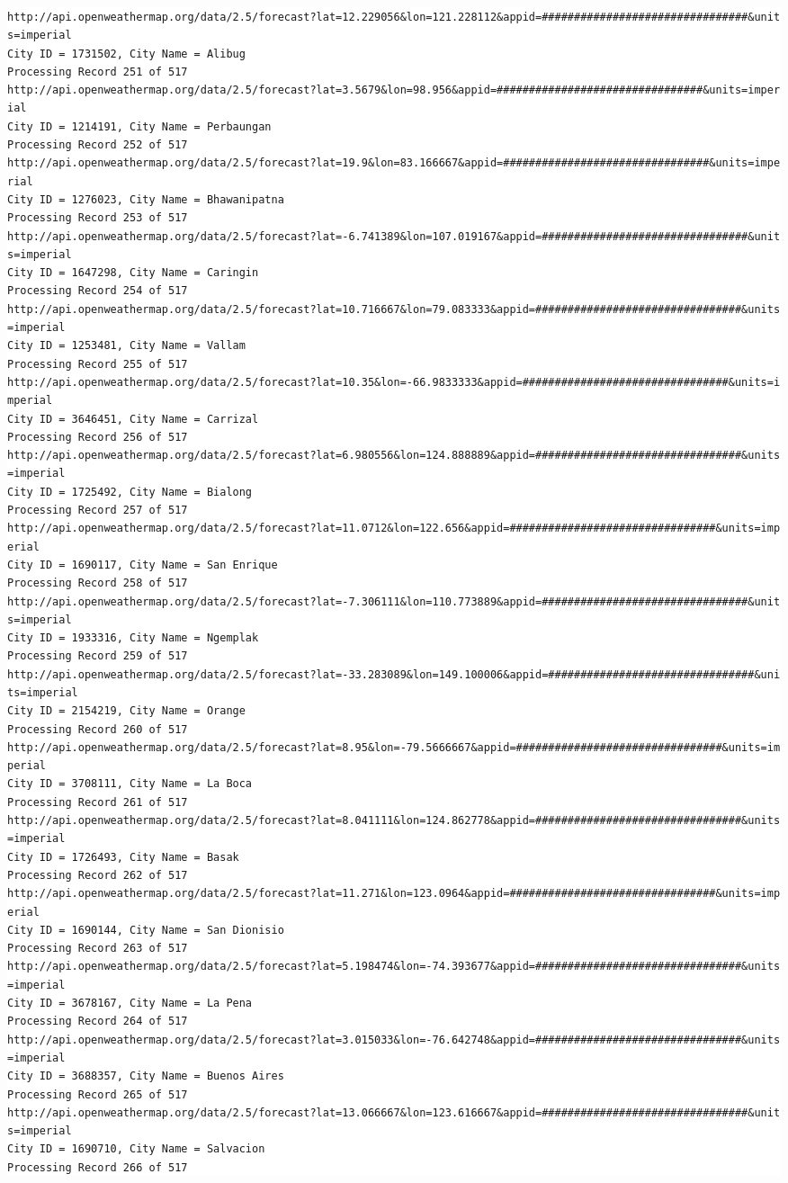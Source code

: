     http://api.openweathermap.org/data/2.5/forecast?lat=12.229056&lon=121.228112&appid=################################&units=imperial
    City ID = 1731502, City Name = Alibug
    Processing Record 251 of 517
    http://api.openweathermap.org/data/2.5/forecast?lat=3.5679&lon=98.956&appid=################################&units=imperial
    City ID = 1214191, City Name = Perbaungan
    Processing Record 252 of 517
    http://api.openweathermap.org/data/2.5/forecast?lat=19.9&lon=83.166667&appid=################################&units=imperial
    City ID = 1276023, City Name = Bhawanipatna
    Processing Record 253 of 517
    http://api.openweathermap.org/data/2.5/forecast?lat=-6.741389&lon=107.019167&appid=################################&units=imperial
    City ID = 1647298, City Name = Caringin
    Processing Record 254 of 517
    http://api.openweathermap.org/data/2.5/forecast?lat=10.716667&lon=79.083333&appid=################################&units=imperial
    City ID = 1253481, City Name = Vallam
    Processing Record 255 of 517
    http://api.openweathermap.org/data/2.5/forecast?lat=10.35&lon=-66.9833333&appid=################################&units=imperial
    City ID = 3646451, City Name = Carrizal
    Processing Record 256 of 517
    http://api.openweathermap.org/data/2.5/forecast?lat=6.980556&lon=124.888889&appid=################################&units=imperial
    City ID = 1725492, City Name = Bialong
    Processing Record 257 of 517
    http://api.openweathermap.org/data/2.5/forecast?lat=11.0712&lon=122.656&appid=################################&units=imperial
    City ID = 1690117, City Name = San Enrique
    Processing Record 258 of 517
    http://api.openweathermap.org/data/2.5/forecast?lat=-7.306111&lon=110.773889&appid=################################&units=imperial
    City ID = 1933316, City Name = Ngemplak
    Processing Record 259 of 517
    http://api.openweathermap.org/data/2.5/forecast?lat=-33.283089&lon=149.100006&appid=################################&units=imperial
    City ID = 2154219, City Name = Orange
    Processing Record 260 of 517
    http://api.openweathermap.org/data/2.5/forecast?lat=8.95&lon=-79.5666667&appid=################################&units=imperial
    City ID = 3708111, City Name = La Boca
    Processing Record 261 of 517
    http://api.openweathermap.org/data/2.5/forecast?lat=8.041111&lon=124.862778&appid=################################&units=imperial
    City ID = 1726493, City Name = Basak
    Processing Record 262 of 517
    http://api.openweathermap.org/data/2.5/forecast?lat=11.271&lon=123.0964&appid=################################&units=imperial
    City ID = 1690144, City Name = San Dionisio
    Processing Record 263 of 517
    http://api.openweathermap.org/data/2.5/forecast?lat=5.198474&lon=-74.393677&appid=################################&units=imperial
    City ID = 3678167, City Name = La Pena
    Processing Record 264 of 517
    http://api.openweathermap.org/data/2.5/forecast?lat=3.015033&lon=-76.642748&appid=################################&units=imperial
    City ID = 3688357, City Name = Buenos Aires
    Processing Record 265 of 517
    http://api.openweathermap.org/data/2.5/forecast?lat=13.066667&lon=123.616667&appid=################################&units=imperial
    City ID = 1690710, City Name = Salvacion
    Processing Record 266 of 517